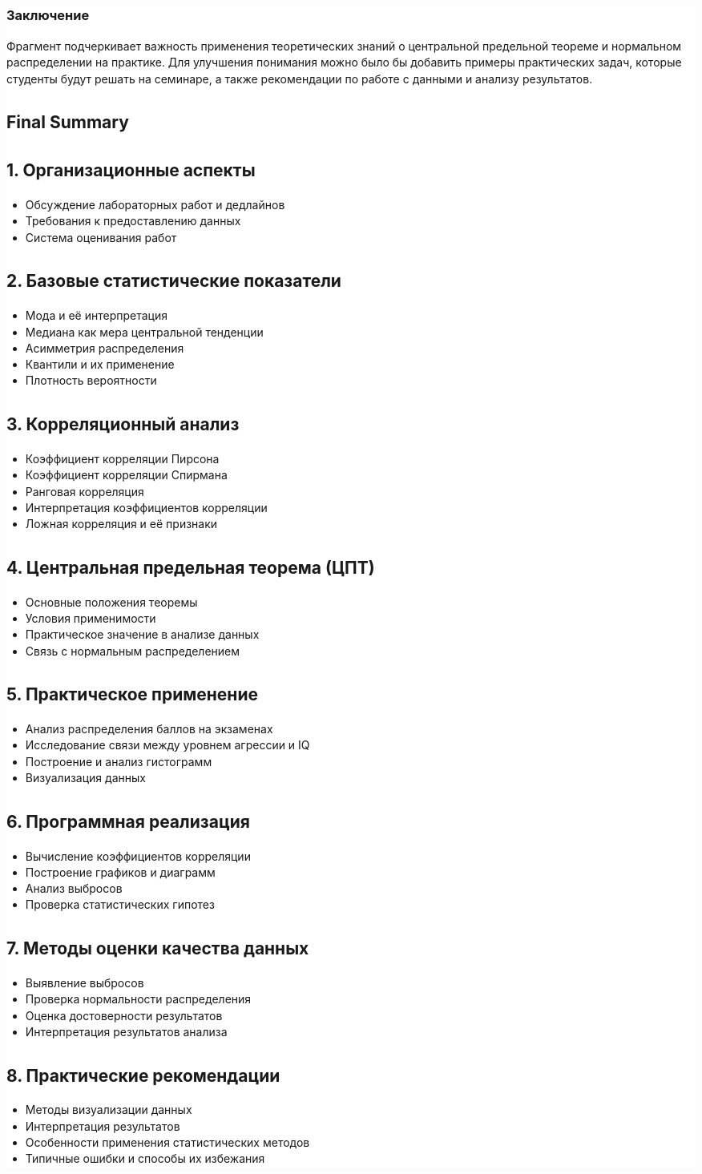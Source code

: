 ### Заключение
Фрагмент подчеркивает важность применения теоретических знаний о центральной предельной теореме и нормальном распределении на практике. Для улучшения понимания можно было бы добавить примеры практических задач, которые студенты будут решать на семинаре, а также рекомендации по работе с данными и анализу результатов.

## Final Summary

## 1. Организационные аспекты
- Обсуждение лабораторных работ и дедлайнов
- Требования к предоставлению данных
- Система оценивания работ

## 2. Базовые статистические показатели
- Мода и её интерпретация
- Медиана как мера центральной тенденции
- Асимметрия распределения
- Квантили и их применение
- Плотность вероятности

## 3. Корреляционный анализ
- Коэффициент корреляции Пирсона
- Коэффициент корреляции Спирмана
- Ранговая корреляция
- Интерпретация коэффициентов корреляции
- Ложная корреляция и её признаки

## 4. Центральная предельная теорема (ЦПТ)
- Основные положения теоремы
- Условия применимости
- Практическое значение в анализе данных
- Связь с нормальным распределением

## 5. Практическое применение
- Анализ распределения баллов на экзаменах
- Исследование связи между уровнем агрессии и IQ
- Построение и анализ гистограмм
- Визуализация данных

## 6. Программная реализация
- Вычисление коэффициентов корреляции
- Построение графиков и диаграмм
- Анализ выбросов
- Проверка статистических гипотез

## 7. Методы оценки качества данных
- Выявление выбросов
- Проверка нормальности распределения
- Оценка достоверности результатов
- Интерпретация результатов анализа

## 8. Практические рекомендации
- Методы визуализации данных
- Интерпретация результатов
- Особенности применения статистических методов
- Типичные ошибки и способы их избежания
